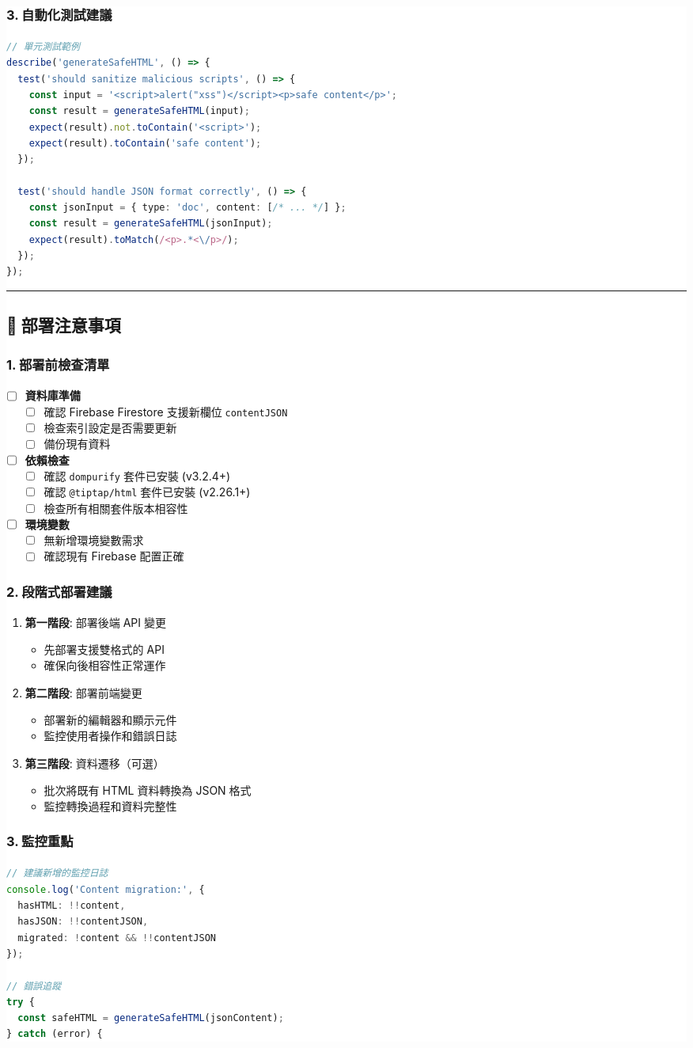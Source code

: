 ### 3. 自動化測試建議
```typescript
// 單元測試範例
describe('generateSafeHTML', () => {
  test('should sanitize malicious scripts', () => {
    const input = '<script>alert("xss")</script><p>safe content</p>';
    const result = generateSafeHTML(input);
    expect(result).not.toContain('<script>');
    expect(result).toContain('safe content');
  });
  
  test('should handle JSON format correctly', () => {
    const jsonInput = { type: 'doc', content: [/* ... */] };
    const result = generateSafeHTML(jsonInput);
    expect(result).toMatch(/<p>.*<\/p>/);
  });
});
```

---

## 🚀 部署注意事項

### 1. 部署前檢查清單
- [ ] **資料庫準備**
  - [ ] 確認 Firebase Firestore 支援新欄位 `contentJSON`
  - [ ] 檢查索引設定是否需要更新
  - [ ] 備份現有資料

- [ ] **依賴檢查**
  - [ ] 確認 `dompurify` 套件已安裝 (v3.2.4+)
  - [ ] 確認 `@tiptap/html` 套件已安裝 (v2.26.1+)
  - [ ] 檢查所有相關套件版本相容性

- [ ] **環境變數**
  - [ ] 無新增環境變數需求
  - [ ] 確認現有 Firebase 配置正確

### 2. 段階式部署建議
1. **第一階段**: 部署後端 API 變更
   - 先部署支援雙格式的 API
   - 確保向後相容性正常運作
   
2. **第二階段**: 部署前端變更
   - 部署新的編輯器和顯示元件
   - 監控使用者操作和錯誤日誌
   
3. **第三階段**: 資料遷移（可選）
   - 批次將既有 HTML 資料轉換為 JSON 格式
   - 監控轉換過程和資料完整性

### 3. 監控重點
```typescript
// 建議新增的監控日誌
console.log('Content migration:', {
  hasHTML: !!content,
  hasJSON: !!contentJSON,
  migrated: !content && !!contentJSON
});

// 錯誤追蹤
try {
  const safeHTML = generateSafeHTML(jsonContent);
} catch (error) {
```